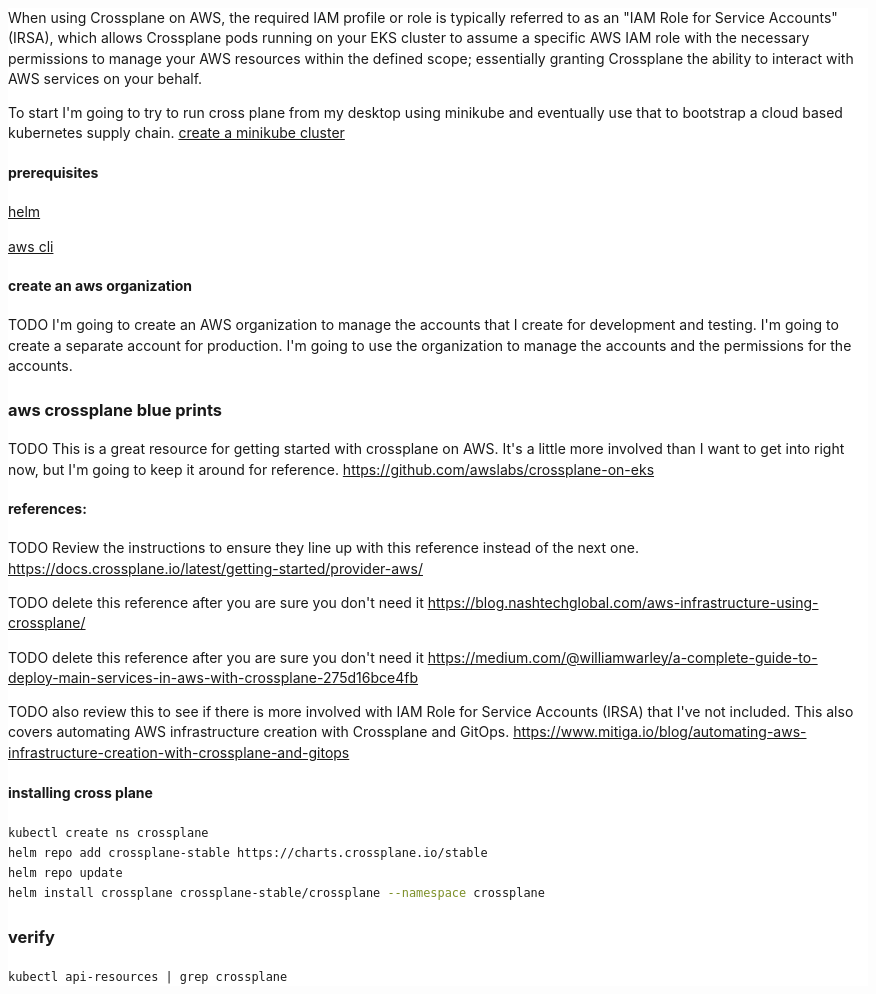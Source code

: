 When using Crossplane on AWS, the required IAM profile or role is typically referred to as an "IAM Role for Service Accounts" (IRSA), which allows Crossplane pods running on your EKS cluster to assume a specific AWS IAM role with the necessary permissions to manage your AWS resources within the defined scope; essentially granting Crossplane the ability to interact with AWS services on your behalf. 

To start I'm going to try to run cross plane from my desktop using minikube and eventually use that to bootstrap a cloud based kubernetes supply chain.
[create a minikube cluster](../../infrastructure/k8s/minikube/gettingStarted-minikube.md)

#### prerequisites

[helm](../helm/install-helm.md)

[aws cli](../aws-cli/install-aws-cli.md)

#### create an aws organization
TODO I'm going to create an AWS organization to manage the accounts that I create for development and testing.  I'm going to create a separate account for production.  I'm going to use the organization to manage the accounts and the permissions for the accounts.



### aws crossplane blue prints
TODO This is a great resource for getting started with crossplane on AWS.  It's a little more involved than I want to get into right now, but I'm going to keep it around for reference.
https://github.com/awslabs/crossplane-on-eks

#### references:
TODO Review the instructions to ensure they line up with this reference instead of the next one.
https://docs.crossplane.io/latest/getting-started/provider-aws/

TODO delete this reference after you are sure you don't need it
https://blog.nashtechglobal.com/aws-infrastructure-using-crossplane/

TODO delete this reference after you are sure you don't need it
https://medium.com/@williamwarley/a-complete-guide-to-deploy-main-services-in-aws-with-crossplane-275d16bce4fb 

TODO also review this to see if there is more involved with IAM Role for Service Accounts (IRSA) that I've not included.  This also covers automating AWS infrastructure creation with Crossplane and GitOps.
https://www.mitiga.io/blog/automating-aws-infrastructure-creation-with-crossplane-and-gitops


#### installing cross plane
```bash
kubectl create ns crossplane
helm repo add crossplane-stable https://charts.crossplane.io/stable
helm repo update
helm install crossplane crossplane-stable/crossplane --namespace crossplane
```

### verify
```
kubectl api-resources | grep crossplane
```
